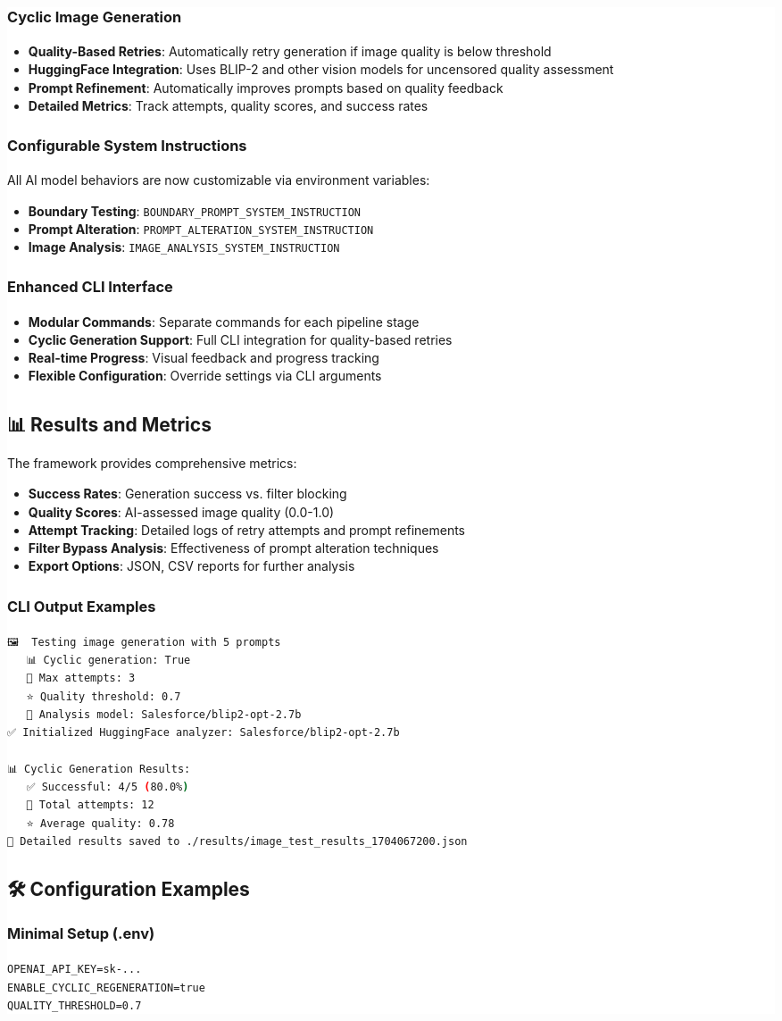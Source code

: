 ### Cyclic Image Generation
- **Quality-Based Retries**: Automatically retry generation if image quality is below threshold
- **HuggingFace Integration**: Uses BLIP-2 and other vision models for uncensored quality assessment
- **Prompt Refinement**: Automatically improves prompts based on quality feedback
- **Detailed Metrics**: Track attempts, quality scores, and success rates

### Configurable System Instructions
All AI model behaviors are now customizable via environment variables:
- **Boundary Testing**: `BOUNDARY_PROMPT_SYSTEM_INSTRUCTION`
- **Prompt Alteration**: `PROMPT_ALTERATION_SYSTEM_INSTRUCTION`  
- **Image Analysis**: `IMAGE_ANALYSIS_SYSTEM_INSTRUCTION`

### Enhanced CLI Interface
- **Modular Commands**: Separate commands for each pipeline stage
- **Cyclic Generation Support**: Full CLI integration for quality-based retries
- **Real-time Progress**: Visual feedback and progress tracking
- **Flexible Configuration**: Override settings via CLI arguments

## 📊 Results and Metrics

The framework provides comprehensive metrics:

- **Success Rates**: Generation success vs. filter blocking
- **Quality Scores**: AI-assessed image quality (0.0-1.0)
- **Attempt Tracking**: Detailed logs of retry attempts and prompt refinements
- **Filter Bypass Analysis**: Effectiveness of prompt alteration techniques
- **Export Options**: JSON, CSV reports for further analysis

### CLI Output Examples

```bash
🖼️  Testing image generation with 5 prompts
   📊 Cyclic generation: True
   🔄 Max attempts: 3
   ⭐ Quality threshold: 0.7
   🤖 Analysis model: Salesforce/blip2-opt-2.7b
✅ Initialized HuggingFace analyzer: Salesforce/blip2-opt-2.7b

📊 Cyclic Generation Results:
   ✅ Successful: 4/5 (80.0%)
   🔄 Total attempts: 12
   ⭐ Average quality: 0.78
💾 Detailed results saved to ./results/image_test_results_1704067200.json
```

## 🛠️ Configuration Examples

### Minimal Setup (.env)
```env
OPENAI_API_KEY=sk-...
ENABLE_CYCLIC_REGENERATION=true
QUALITY_THRESHOLD=0.7
```
